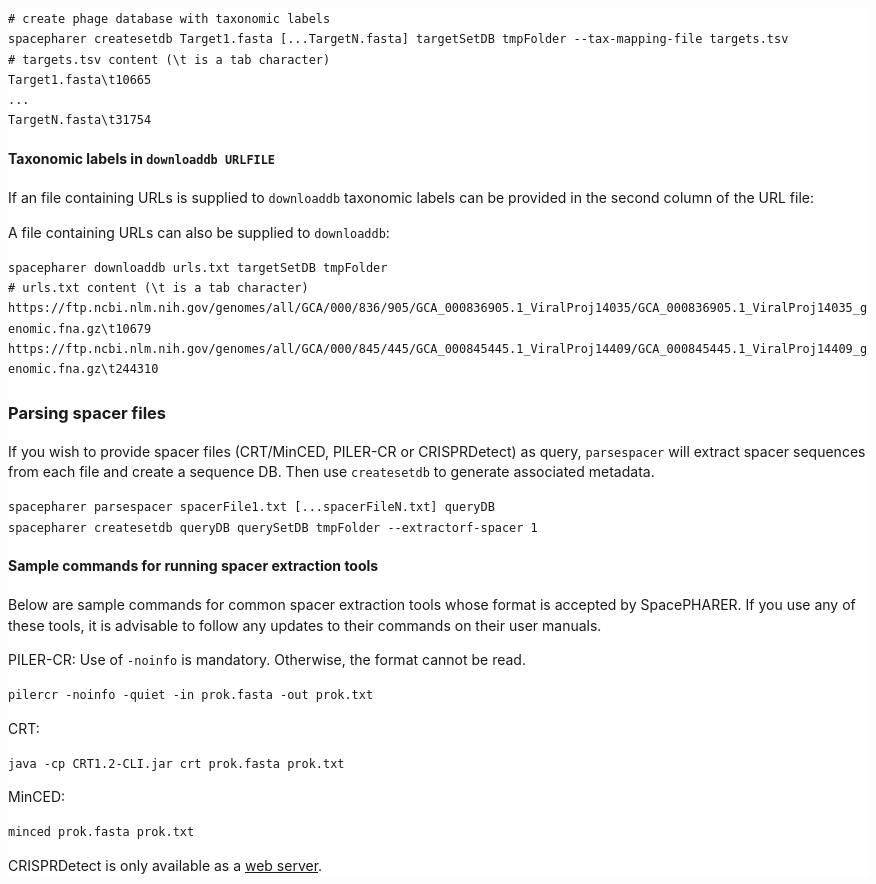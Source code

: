     # create phage database with taxonomic labels
    spacepharer createsetdb Target1.fasta [...TargetN.fasta] targetSetDB tmpFolder --tax-mapping-file targets.tsv
    # targets.tsv content (\t is a tab character)
    Target1.fasta\t10665
    ...
    TargetN.fasta\t31754

#### Taxonomic labels in `downloaddb URLFILE`

If an file containing URLs is supplied to `downloaddb` taxonomic labels can be provided in the second column of the URL file:

A file containing URLs can also be supplied to `downloaddb`:

    spacepharer downloaddb urls.txt targetSetDB tmpFolder
    # urls.txt content (\t is a tab character)
    https://ftp.ncbi.nlm.nih.gov/genomes/all/GCA/000/836/905/GCA_000836905.1_ViralProj14035/GCA_000836905.1_ViralProj14035_genomic.fna.gz\t10679
    https://ftp.ncbi.nlm.nih.gov/genomes/all/GCA/000/845/445/GCA_000845445.1_ViralProj14409/GCA_000845445.1_ViralProj14409_genomic.fna.gz\t244310

### Parsing spacer files

If you wish to provide spacer files (CRT/MinCED, PILER-CR or CRISPRDetect) as query, `parsespacer` will extract spacer sequences from each file and create a sequence DB. Then use `createsetdb` to generate associated metadata.

    spacepharer parsespacer spacerFile1.txt [...spacerFileN.txt] queryDB 
    spacepharer createsetdb queryDB querySetDB tmpFolder --extractorf-spacer 1

#### Sample commands for running spacer extraction tools

Below are sample commands for common spacer extraction tools whose format is accepted by SpacePHARER. If you use any of these tools, it is advisable to follow any updates to their commands on their user manuals.

PILER-CR: Use of `-noinfo` is mandatory. Otherwise, the format cannot be read.

    pilercr -noinfo -quiet -in prok.fasta -out prok.txt

CRT:

    java -cp CRT1.2-CLI.jar crt prok.fasta prok.txt

MinCED:

    minced prok.fasta prok.txt

CRISPRDetect is only available as a [web server](http://crispr.otago.ac.nz/CRISPRDetect/predict_crispr_array.html).
